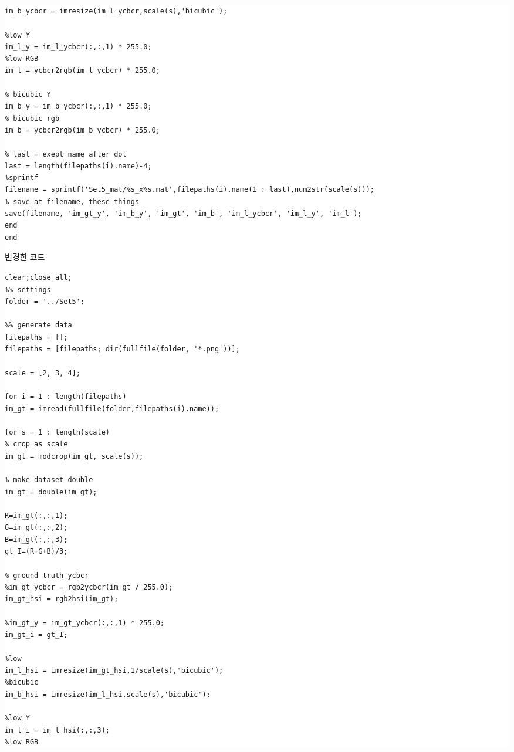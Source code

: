 ~~~
im_b_ycbcr = imresize(im_l_ycbcr,scale(s),'bicubic');

%low Y
im_l_y = im_l_ycbcr(:,:,1) * 255.0;
%low RGB
im_l = ycbcr2rgb(im_l_ycbcr) * 255.0;

% bicubic Y
im_b_y = im_b_ycbcr(:,:,1) * 255.0;
% bicubic rgb
im_b = ycbcr2rgb(im_b_ycbcr) * 255.0;

% last = exept name after dot
last = length(filepaths(i).name)-4;
%sprintf
filename = sprintf('Set5_mat/%s_x%s.mat',filepaths(i).name(1 : last),num2str(scale(s)));
% save at filename, these things
save(filename, 'im_gt_y', 'im_b_y', 'im_gt', 'im_b', 'im_l_ycbcr', 'im_l_y', 'im_l');
end
end
~~~

변경한 코드  
~~~
clear;close all;
%% settings
folder = '../Set5';

%% generate data
filepaths = [];
filepaths = [filepaths; dir(fullfile(folder, '*.png'))];

scale = [2, 3, 4];

for i = 1 : length(filepaths)
im_gt = imread(fullfile(folder,filepaths(i).name));

for s = 1 : length(scale)
% crop as scale
im_gt = modcrop(im_gt, scale(s));

% make dataset double
im_gt = double(im_gt);

R=im_gt(:,:,1);
G=im_gt(:,:,2);
B=im_gt(:,:,3);
gt_I=(R+G+B)/3;

% ground truth ycbcr
%im_gt_ycbcr = rgb2ycbcr(im_gt / 255.0);
im_gt_hsi = rgb2hsi(im_gt);

%im_gt_y = im_gt_ycbcr(:,:,1) * 255.0;
im_gt_i = gt_I;

%low
im_l_hsi = imresize(im_gt_hsi,1/scale(s),'bicubic');
%bicubic
im_b_hsi = imresize(im_l_hsi,scale(s),'bicubic');

%low Y
im_l_i = im_l_hsi(:,:,3);
%low RGB
~~~